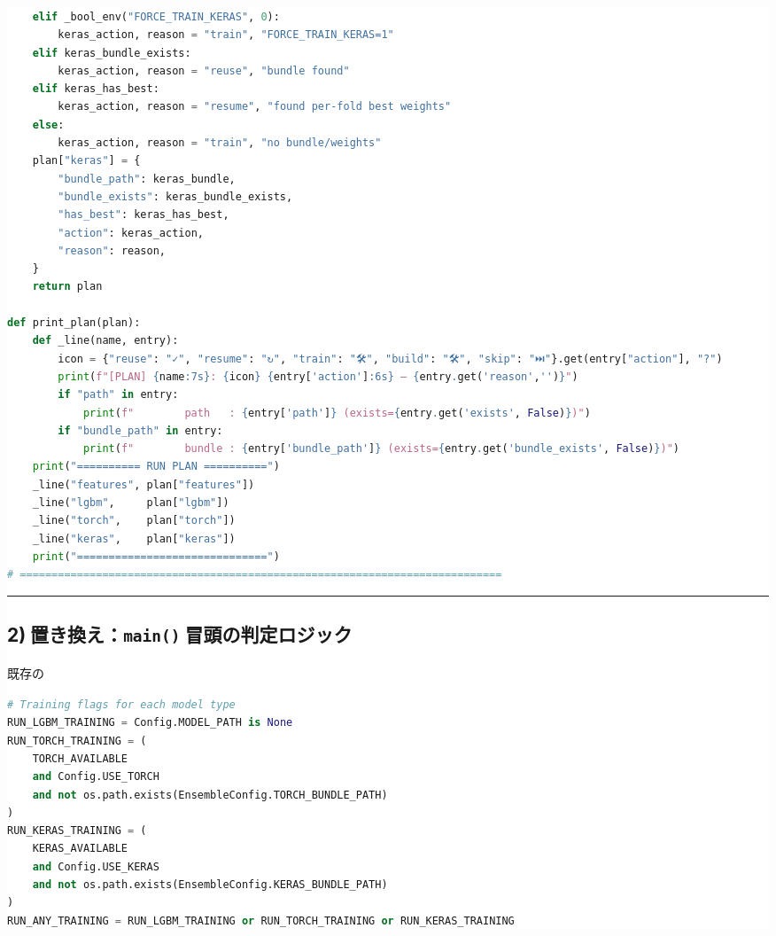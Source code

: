 ```python
    elif _bool_env("FORCE_TRAIN_KERAS", 0):
        keras_action, reason = "train", "FORCE_TRAIN_KERAS=1"
    elif keras_bundle_exists:
        keras_action, reason = "reuse", "bundle found"
    elif keras_has_best:
        keras_action, reason = "resume", "found per-fold best weights"
    else:
        keras_action, reason = "train", "no bundle/weights"
    plan["keras"] = {
        "bundle_path": keras_bundle,
        "bundle_exists": keras_bundle_exists,
        "has_best": keras_has_best,
        "action": keras_action,
        "reason": reason,
    }
    return plan

def print_plan(plan):
    def _line(name, entry):
        icon = {"reuse": "✓", "resume": "↻", "train": "🛠", "build": "🛠", "skip": "⏭"}.get(entry["action"], "?")
        print(f"[PLAN] {name:7s}: {icon} {entry['action']:6s} — {entry.get('reason','')}")
        if "path" in entry:
            print(f"        path   : {entry['path']} (exists={entry.get('exists', False)})")
        if "bundle_path" in entry:
            print(f"        bundle : {entry['bundle_path']} (exists={entry.get('bundle_exists', False)})")
    print("========== RUN PLAN ==========")
    _line("features", plan["features"])
    _line("lgbm",     plan["lgbm"])
    _line("torch",    plan["torch"])
    _line("keras",    plan["keras"])
    print("==============================")
# ============================================================================

```

---

## 2) 置き換え：`main()` 冒頭の判定ロジック

既存の

```python
# Training flags for each model type
RUN_LGBM_TRAINING = Config.MODEL_PATH is None
RUN_TORCH_TRAINING = (
    TORCH_AVAILABLE
    and Config.USE_TORCH
    and not os.path.exists(EnsembleConfig.TORCH_BUNDLE_PATH)
)
RUN_KERAS_TRAINING = (
    KERAS_AVAILABLE
    and Config.USE_KERAS
    and not os.path.exists(EnsembleConfig.KERAS_BUNDLE_PATH)
)
RUN_ANY_TRAINING = RUN_LGBM_TRAINING or RUN_TORCH_TRAINING or RUN_KERAS_TRAINING
```
